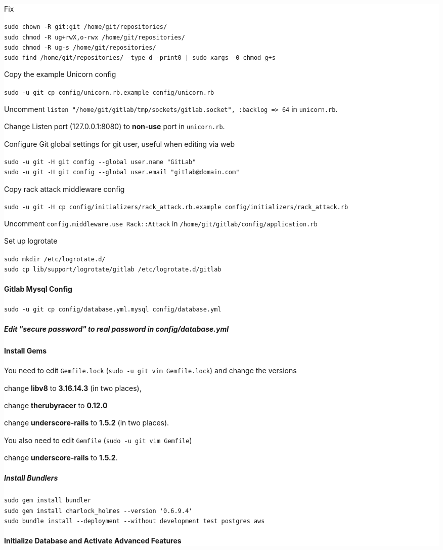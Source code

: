 Fix

	sudo chown -R git:git /home/git/repositories/
	sudo chmod -R ug+rwX,o-rwx /home/git/repositories/
	sudo chmod -R ug-s /home/git/repositories/
	sudo find /home/git/repositories/ -type d -print0 | sudo xargs -0 chmod g+s

Copy the example Unicorn config

	sudo -u git cp config/unicorn.rb.example config/unicorn.rb


Uncomment  `listen "/home/git/gitlab/tmp/sockets/gitlab.socket", :backlog => 64` in `unicorn.rb`.

Change Listen port (127.0.0.1:8080) to **non-use** port in `unicorn.rb`.

Configure Git global settings for git user, useful when editing via web

	sudo -u git -H git config --global user.name "GitLab"
	sudo -u git -H git config --global user.email "gitlab@domain.com"

Copy rack attack middleware config

	sudo -u git -H cp config/initializers/rack_attack.rb.example config/initializers/rack_attack.rb

Uncomment `config.middleware.use Rack::Attack` in `/home/git/gitlab/config/application.rb`

Set up logrotate
	
	sudo mkdir /etc/logrotate.d/
	sudo cp lib/support/logrotate/gitlab /etc/logrotate.d/gitlab

#### Gitlab Mysql Config

	sudo -u git cp config/database.yml.mysql config/database.yml
	
##### Edit "secure password" to real password in config/database.yml

#### Install Gems

You need to edit `Gemfile.lock` (`sudo -u git vim Gemfile.lock`) and change the versions 

change **libv8** to **3.16.14.3** (in two places), 

change **therubyracer** to **0.12.0** 

change **underscore-rails** to **1.5.2** (in two places). 

You also need to edit `Gemfile` (`sudo -u git vim Gemfile`) 

change **underscore-rails** to **1.5.2**.

##### Install Bundlers

	sudo gem install bundler
	sudo gem install charlock_holmes --version '0.6.9.4'
	sudo bundle install --deployment --without development test postgres aws

#### Initialize Database and Activate Advanced Features
